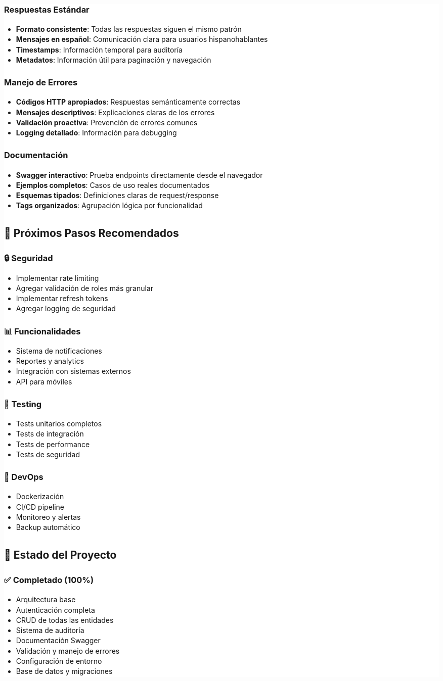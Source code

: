 ### Respuestas Estándar
- **Formato consistente**: Todas las respuestas siguen el mismo patrón
- **Mensajes en español**: Comunicación clara para usuarios hispanohablantes
- **Timestamps**: Información temporal para auditoría
- **Metadatos**: Información útil para paginación y navegación

### Manejo de Errores
- **Códigos HTTP apropiados**: Respuestas semánticamente correctas
- **Mensajes descriptivos**: Explicaciones claras de los errores
- **Validación proactiva**: Prevención de errores comunes
- **Logging detallado**: Información para debugging

### Documentación
- **Swagger interactivo**: Prueba endpoints directamente desde el navegador
- **Ejemplos completos**: Casos de uso reales documentados
- **Esquemas tipados**: Definiciones claras de request/response
- **Tags organizados**: Agrupación lógica por funcionalidad

## 🚀 Próximos Pasos Recomendados

### 🔒 Seguridad
- Implementar rate limiting
- Agregar validación de roles más granular
- Implementar refresh tokens
- Agregar logging de seguridad

### 📊 Funcionalidades
- Sistema de notificaciones
- Reportes y analytics
- Integración con sistemas externos
- API para móviles

### 🧪 Testing
- Tests unitarios completos
- Tests de integración
- Tests de performance
- Tests de seguridad

### 🚀 DevOps
- Dockerización
- CI/CD pipeline
- Monitoreo y alertas
- Backup automático

## 🎉 Estado del Proyecto

### ✅ Completado (100%)
- Arquitectura base
- Autenticación completa
- CRUD de todas las entidades
- Sistema de auditoría
- Documentación Swagger
- Validación y manejo de errores
- Configuración de entorno
- Base de datos y migraciones

